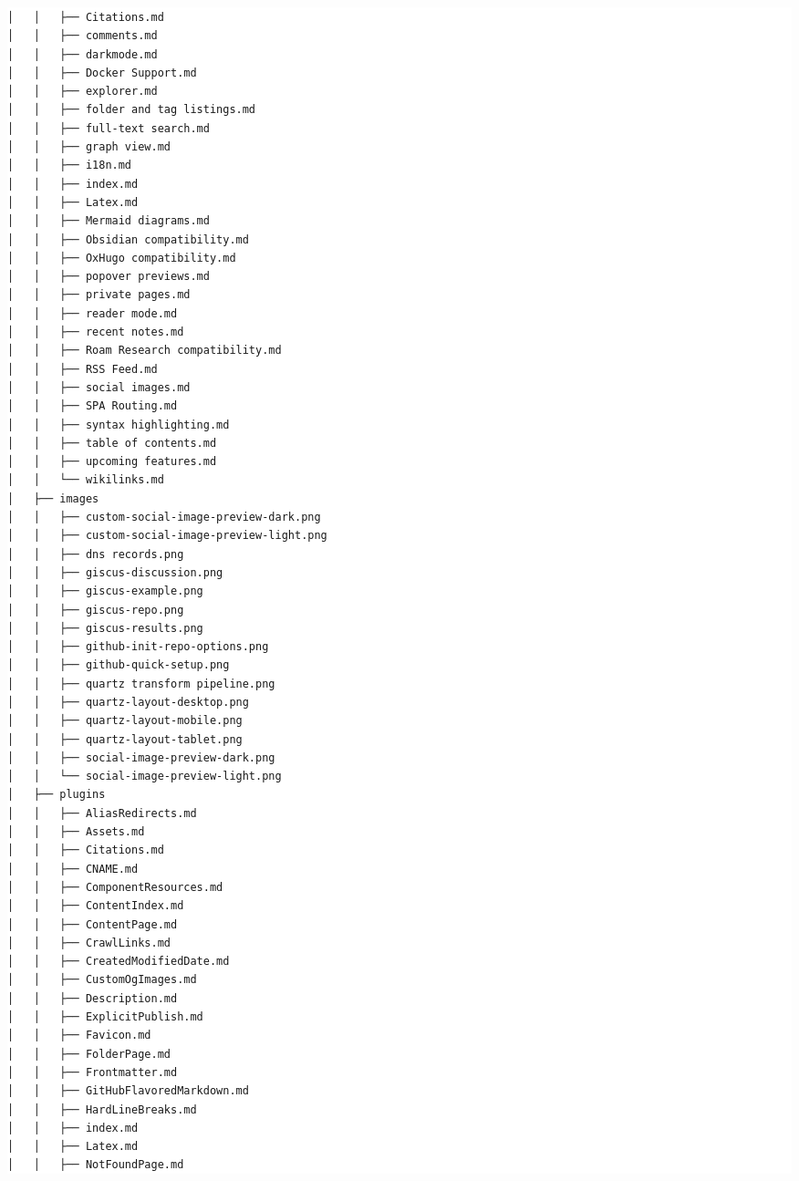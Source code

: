```
│   │   ├── Citations.md
│   │   ├── comments.md
│   │   ├── darkmode.md
│   │   ├── Docker Support.md
│   │   ├── explorer.md
│   │   ├── folder and tag listings.md
│   │   ├── full-text search.md
│   │   ├── graph view.md
│   │   ├── i18n.md
│   │   ├── index.md
│   │   ├── Latex.md
│   │   ├── Mermaid diagrams.md
│   │   ├── Obsidian compatibility.md
│   │   ├── OxHugo compatibility.md
│   │   ├── popover previews.md
│   │   ├── private pages.md
│   │   ├── reader mode.md
│   │   ├── recent notes.md
│   │   ├── Roam Research compatibility.md
│   │   ├── RSS Feed.md
│   │   ├── social images.md
│   │   ├── SPA Routing.md
│   │   ├── syntax highlighting.md
│   │   ├── table of contents.md
│   │   ├── upcoming features.md
│   │   └── wikilinks.md
│   ├── images
│   │   ├── custom-social-image-preview-dark.png
│   │   ├── custom-social-image-preview-light.png
│   │   ├── dns records.png
│   │   ├── giscus-discussion.png
│   │   ├── giscus-example.png
│   │   ├── giscus-repo.png
│   │   ├── giscus-results.png
│   │   ├── github-init-repo-options.png
│   │   ├── github-quick-setup.png
│   │   ├── quartz transform pipeline.png
│   │   ├── quartz-layout-desktop.png
│   │   ├── quartz-layout-mobile.png
│   │   ├── quartz-layout-tablet.png
│   │   ├── social-image-preview-dark.png
│   │   └── social-image-preview-light.png
│   ├── plugins
│   │   ├── AliasRedirects.md
│   │   ├── Assets.md
│   │   ├── Citations.md
│   │   ├── CNAME.md
│   │   ├── ComponentResources.md
│   │   ├── ContentIndex.md
│   │   ├── ContentPage.md
│   │   ├── CrawlLinks.md
│   │   ├── CreatedModifiedDate.md
│   │   ├── CustomOgImages.md
│   │   ├── Description.md
│   │   ├── ExplicitPublish.md
│   │   ├── Favicon.md
│   │   ├── FolderPage.md
│   │   ├── Frontmatter.md
│   │   ├── GitHubFlavoredMarkdown.md
│   │   ├── HardLineBreaks.md
│   │   ├── index.md
│   │   ├── Latex.md
│   │   ├── NotFoundPage.md
```